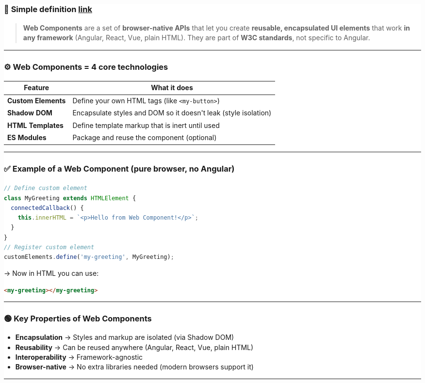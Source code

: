 
### 📝 **Simple definition** [link](https://angular.dev/guide/elements)


> **Web Components** are a set of **browser-native APIs** that let you create **reusable, encapsulated UI elements** that work **in any framework** (Angular, React, Vue, plain HTML).
> They are part of **W3C standards**, not specific to Angular.

---

### ⚙️ **Web Components = 4 core technologies**

| **Feature**         | **What it does**                                                |
| ------------------- | --------------------------------------------------------------- |
| **Custom Elements** | Define your own HTML tags (like `<my-button>`)                  |
| **Shadow DOM**      | Encapsulate styles and DOM so it doesn't leak (style isolation) |
| **HTML Templates**  | Define template markup that is inert until used                 |
| **ES Modules**      | Package and reuse the component (optional)                      |

---

### ✅ **Example of a Web Component (pure browser, no Angular)**

```js
// Define custom element
class MyGreeting extends HTMLElement {
  connectedCallback() {
    this.innerHTML = `<p>Hello from Web Component!</p>`;
  }
}
// Register custom element
customElements.define('my-greeting', MyGreeting);
```

→ Now in HTML you can use:

```html
<my-greeting></my-greeting>
```

---

### 🟢 **Key Properties of Web Components**

* **Encapsulation** → Styles and markup are isolated (via Shadow DOM)
* **Reusability** → Can be reused anywhere (Angular, React, Vue, plain HTML)
* **Interoperability** → Framework-agnostic
* **Browser-native** → No extra libraries needed (modern browsers support it)

---
